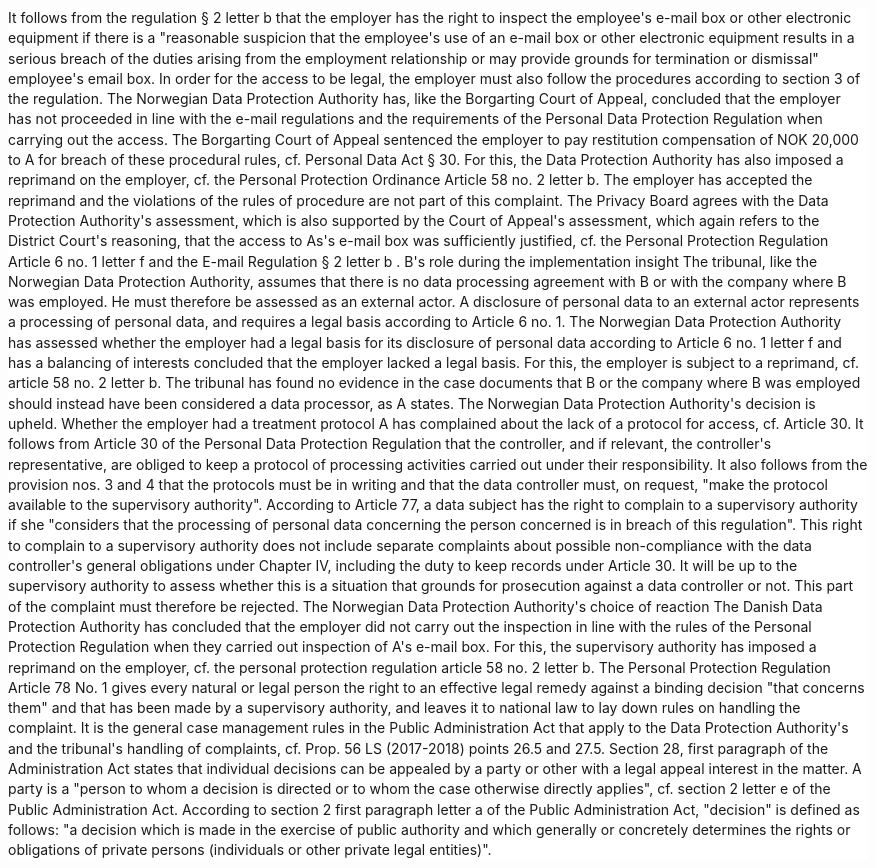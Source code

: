It follows from the regulation § 2 letter b that the employer has the right to inspect the employee's e-mail box or other electronic equipment if there is a "reasonable suspicion that the employee's use of an e-mail box or other electronic equipment results in a serious breach of the duties arising from the employment relationship or may provide grounds for termination or dismissal" employee's email box. In order for the access to be legal, the employer must also follow the procedures according to section 3 of the regulation. The Norwegian Data Protection Authority has, like the Borgarting Court of Appeal, concluded that the employer has not proceeded in line with the e-mail regulations and the requirements of the Personal Data Protection Regulation when carrying out the access. The Borgarting Court of Appeal sentenced the employer to pay restitution compensation of NOK 20,000 to A for breach of these procedural rules, cf. Personal Data Act § 30. For this, the Data Protection Authority has also imposed a reprimand on the employer, cf. the Personal Protection Ordinance Article 58 no. 2 letter b. The employer has accepted the reprimand and the violations of the rules of procedure are not part of this complaint.
The Privacy Board agrees with the Data Protection Authority's assessment, which is also supported by the Court of Appeal's assessment, which again refers to the District Court's reasoning, that the access to As's e-mail box was sufficiently justified, cf. the Personal Protection Regulation Article 6 no. 1 letter f and the E-mail Regulation § 2 letter b .
B's role during the implementation insight
The tribunal, like the Norwegian Data Protection Authority, assumes that there is no data processing agreement with B or with the company where B was employed. He must therefore be assessed as an external actor.
A disclosure of personal data to an external actor represents a processing of personal data, and requires a legal basis according to Article 6 no. 1. The Norwegian Data Protection Authority has assessed whether the employer had a legal basis for its disclosure of personal data according to Article 6 no. 1 letter f and has a balancing of interests concluded that the employer lacked a legal basis. For this, the employer is subject to a reprimand, cf. article 58 no. 2 letter b.
The tribunal has found no evidence in the case documents that B or the company where B was employed should instead have been considered a data processor, as A states. The Norwegian Data Protection Authority's decision is upheld.
Whether the employer had a treatment protocol
A has complained about the lack of a protocol for access, cf. Article 30. It follows from Article 30 of the Personal Data Protection Regulation that the controller, and if relevant, the controller's representative, are obliged to keep a protocol of processing activities carried out under their responsibility. It also follows from the provision nos. 3 and 4 that the protocols must be in writing and that the data controller must, on request, "make the protocol available to the supervisory authority".
According to Article 77, a data subject has the right to complain to a supervisory authority if she "considers that the processing of personal data concerning the person concerned is in breach of this regulation". This right to complain to a supervisory authority does not include separate complaints about possible non-compliance with the data controller's general obligations under Chapter IV, including the duty to keep records under Article 30. It will be up to the supervisory authority to assess whether this is a situation that grounds for prosecution against a data controller or not.
This part of the complaint must therefore be rejected.
The Norwegian Data Protection Authority's choice of reaction
The Danish Data Protection Authority has concluded that the employer did not carry out the inspection in line with the rules of the Personal Protection Regulation when they carried out inspection of A's e-mail box. For this, the supervisory authority has imposed a reprimand on the employer, cf. the personal protection regulation article 58 no. 2 letter b.
The Personal Protection Regulation Article 78 No. 1 gives every natural or legal person the right to an effective legal remedy against a binding decision "that concerns them" and that has been made by a supervisory authority, and leaves it to national law to lay down rules on handling the complaint. It is the general case management rules in the Public Administration Act that apply to the Data Protection Authority's and the tribunal's handling of complaints, cf. Prop. 56 LS (2017-2018) points 26.5 and 27.5. Section 28, first paragraph of the Administration Act states that individual decisions can be appealed by a party or other with a legal appeal interest in the matter. A party is a "person to whom a decision is directed or to whom the case otherwise directly applies", cf. section 2 letter e of the Public Administration Act.
According to section 2 first paragraph letter a of the Public Administration Act, "decision" is defined as follows:
"a decision which is made in the exercise of public authority and which generally or concretely determines the rights or obligations of private persons (individuals or other private legal entities)".